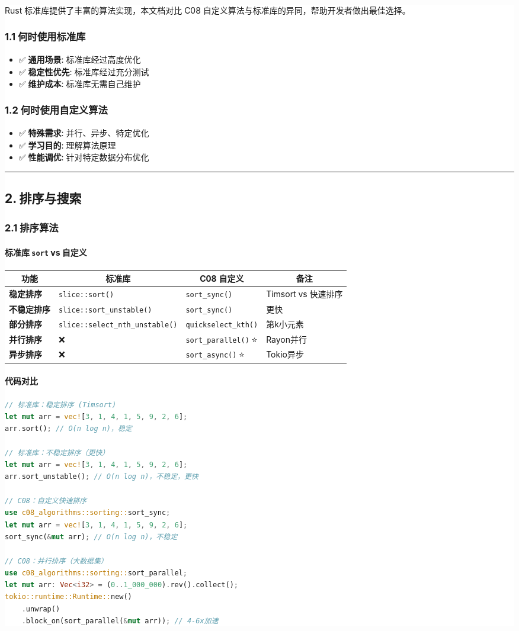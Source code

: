 Rust 标准库提供了丰富的算法实现，本文档对比 C08 自定义算法与标准库的异同，帮助开发者做出最佳选择。

### 1.1 何时使用标准库

- ✅ **通用场景**: 标准库经过高度优化
- ✅ **稳定性优先**: 标准库经过充分测试
- ✅ **维护成本**: 标准库无需自己维护

### 1.2 何时使用自定义算法

- ✅ **特殊需求**: 并行、异步、特定优化
- ✅ **学习目的**: 理解算法原理
- ✅ **性能调优**: 针对特定数据分布优化

---

## 2. 排序与搜索

### 2.1 排序算法

#### 标准库 `sort` vs 自定义

| 功能 | 标准库 | C08 自定义 | 备注 |
|------|--------|-----------|------|
| **稳定排序** | `slice::sort()` | `sort_sync()` | Timsort vs 快速排序 |
| **不稳定排序** | `slice::sort_unstable()` | `sort_sync()` | 更快 |
| **部分排序** | `slice::select_nth_unstable()` | `quickselect_kth()` | 第k小元素 |
| **并行排序** | ❌ | `sort_parallel()` ⭐ | Rayon并行 |
| **异步排序** | ❌ | `sort_async()` ⭐ | Tokio异步 |

#### 代码对比

```rust
// 标准库：稳定排序 (Timsort)
let mut arr = vec![3, 1, 4, 1, 5, 9, 2, 6];
arr.sort(); // O(n log n)，稳定

// 标准库：不稳定排序（更快）
let mut arr = vec![3, 1, 4, 1, 5, 9, 2, 6];
arr.sort_unstable(); // O(n log n)，不稳定，更快

// C08：自定义快速排序
use c08_algorithms::sorting::sort_sync;
let mut arr = vec![3, 1, 4, 1, 5, 9, 2, 6];
sort_sync(&mut arr); // O(n log n)，不稳定

// C08：并行排序（大数据集）
use c08_algorithms::sorting::sort_parallel;
let mut arr: Vec<i32> = (0..1_000_000).rev().collect();
tokio::runtime::Runtime::new()
    .unwrap()
    .block_on(sort_parallel(&mut arr)); // 4-6x加速
```
